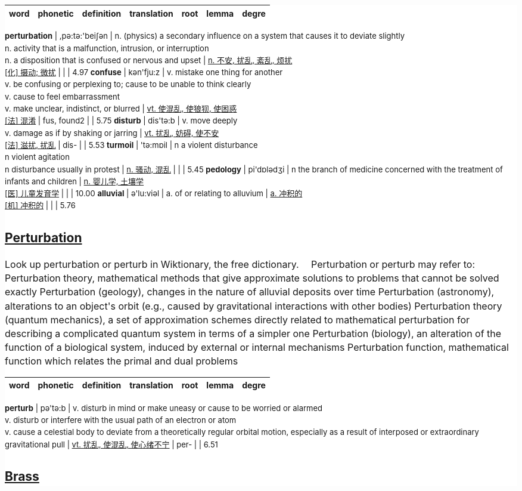 word | phonetic | definition | translation | root | lemma | degre
---- | ---- | ---- | ---- | ---- | ---- | ----
<font size=2>
<b>perturbation</b> | ,pә:tә:'beiʃәn | n. (physics) a secondary influence on a system that causes it to deviate slightly<br>n. activity that is a malfunction, intrusion, or interruption<br>n. a disposition that is confused or nervous and upset | <a href=https://en.wikipedia.org/wiki/perturbation>n. 不安, 扰乱, 紊乱, 烦扰<br>[化] 摄动; 微扰</a> |  |  | 4.97
<b>confuse</b> | kәn'fju:z | v. mistake one thing for another<br>v. be confusing or perplexing to; cause to be unable to think clearly<br>v. cause to feel embarrassment<br>v. make unclear, indistinct, or blurred | <a href=https://en.wikipedia.org/wiki/confuse>vt. 使混乱, 使狼狈, 使困惑<br>[法] 混淆</a> | fus, found2 |  | 5.75
<b>disturb</b> | dis'tә:b | v. move deeply<br>v. damage as if by shaking or jarring | <a href=https://en.wikipedia.org/wiki/disturb>vt. 扰乱, 妨碍, 使不安<br>[法] 滋扰, 扰乱</a> | dis- |  | 5.53
<b>turmoil</b> | 'tә:mɒil | n a violent disturbance<br>n violent agitation<br>n disturbance usually in protest | <a href=https://en.wikipedia.org/wiki/turmoil>n. 骚动, 混乱</a> |  |  | 5.45
<b>pedology</b> | pi'dɒlәdʒi | n the branch of medicine concerned with the treatment of infants and children | <a href=https://en.wikipedia.org/wiki/pedology>n. 婴儿学, 土壤学<br>[医] 儿童发育学</a> |  |  | 10.00
<b>alluvial</b> | ә'lu:viәl | a. of or relating to alluvium | <a href=https://en.wikipedia.org/wiki/alluvial>a. 冲积的<br>[机] 冲积的</a> |  |  | 5.76
</font>
<br>



## <a href=https://en.wikipedia.org/wiki/Perturbation>Perturbation</a> 
<font size=3>
Look up perturbation or perturb in Wiktionary, the free dictionary. 　Perturbation or perturb may refer to: Perturbation theory, mathematical methods that give approximate solutions to problems that cannot be solved exactly Perturbation (geology), changes in the nature of alluvial deposits over time Perturbation (astronomy), alterations to an object's orbit (e.g., caused by gravitational interactions with other bodies) Perturbation theory (quantum mechanics), a set of approximation schemes directly related to mathematical perturbation for describing a complicated quantum system in terms of a simpler one Perturbation (biology), an alteration of the function of a biological system, induced by external or internal mechanisms Perturbation function, mathematical function which relates the primal and dual problems
</font>

word | phonetic | definition | translation | root | lemma | degre
---- | ---- | ---- | ---- | ---- | ---- | ----
<font size=2>
<b>perturb</b> | pә'tә:b | v. disturb in mind or make uneasy or cause to be worried or alarmed<br>v. disturb or interfere with the usual path of an electron or atom<br>v. cause a celestial body to deviate from a theoretically regular orbital motion, especially as a result of interposed or extraordinary gravitational pull | <a href=https://en.wikipedia.org/wiki/perturb>vt. 扰乱, 使混乱, 使心绪不宁</a> | per- |  | 6.51
</font>
<br>



## <a href=https://en.wikipedia.org/wiki/Brass>Brass</a> 
<font size=3>